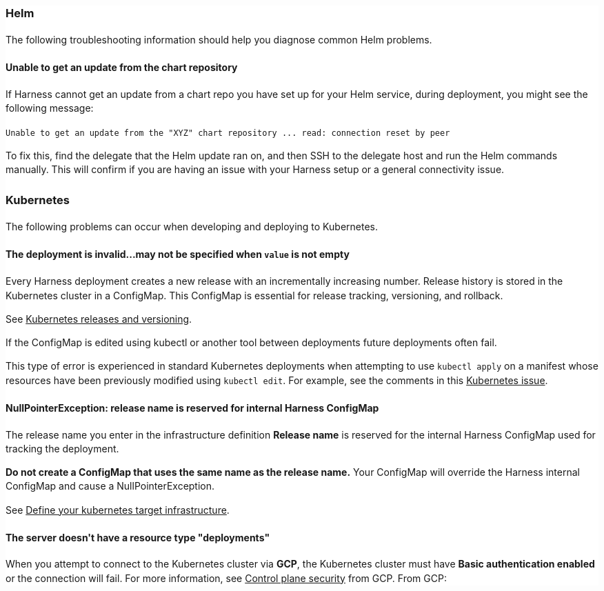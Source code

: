 ### Helm

The following troubleshooting information should help you diagnose common Helm problems.

#### Unable to get an update from the chart repository

If Harness cannot get an update from a chart repo you have set up for your Helm service, during deployment, you might see the following message:


```
Unable to get an update from the "XYZ" chart repository ... read: connection reset by peer
```
To fix this, find the delegate that the Helm update ran on, and then SSH to the delegate host and run the Helm commands manually. This will confirm if you are having an issue with your Harness setup or a general connectivity issue.

### Kubernetes

The following problems can occur when developing and deploying to Kubernetes.

#### The deployment is invalid...may not be specified when `value` is not empty

Every Harness deployment creates a new release with an incrementally increasing number. Release history is stored in the Kubernetes cluster in a ConfigMap. This ConfigMap is essential for release tracking, versioning, and rollback.

See [Kubernetes releases and versioning](../continuous-delivery/deploy-srv-diff-platforms/kubernetes/cd-k8s-ref/kubernetes-releases-and-versioning.md).

If the ConfigMap is edited using kubectl or another tool between deployments future deployments often fail.

This type of error is experienced in standard Kubernetes deployments when attempting to use `kubectl apply` on a manifest whose resources have been previously modified using `kubectl edit`. For example, see the comments in this [Kubernetes issue](https://github.com/kubernetes/kubernetes/issues/78607).

#### NullPointerException: release name is reserved for internal Harness ConfigMap

The release name you enter in the infrastructure definition **Release name** is reserved for the internal Harness ConfigMap used for tracking the deployment.

**Do not create a ConfigMap that uses the same name as the release name.** Your ConfigMap will override the Harness internal ConfigMap and cause a NullPointerException.

See [Define your kubernetes target infrastructure](/docs/continuous-delivery/deploy-srv-diff-platforms/kubernetes/define-your-kubernetes-target-infrastructure.md).

#### The server doesn't have a resource type "deployments"

When you attempt to connect to the Kubernetes cluster via **GCP**, the Kubernetes cluster must have **Basic authentication enabled** or the connection will fail. For more information, see [Control plane security](https://cloud.google.com/kubernetes-engine/docs/concepts/security-overview#control_plane_security) from GCP. From GCP:
